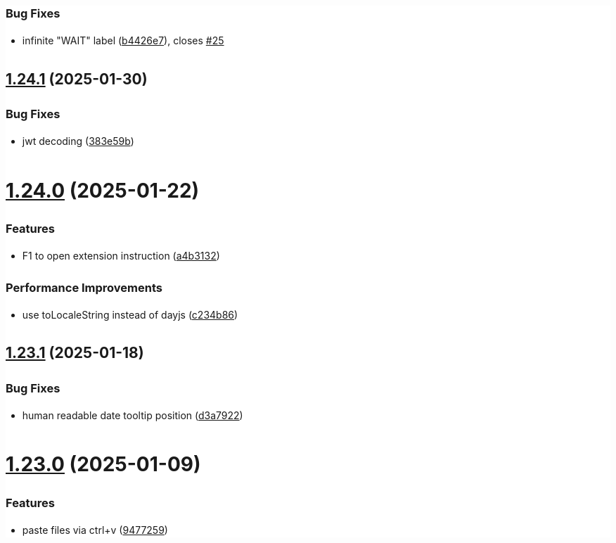 
### Bug Fixes

* infinite "WAIT" label ([b4426e7](https://github.com/rodewitsch/Base64Coder/commit/b4426e76d3cae37b16bbe3176fca30049fa72357)), closes [#25](https://github.com/rodewitsch/Base64Coder/issues/25)



## [1.24.1](https://github.com/rodewitsch/Base64Coder/compare/v1.24.0...v1.24.1) (2025-01-30)


### Bug Fixes

* jwt decoding ([383e59b](https://github.com/rodewitsch/Base64Coder/commit/383e59b7a62de7a00419e61ec1f83808d5fcd062))



# [1.24.0](https://github.com/rodewitsch/Base64Coder/compare/v1.23.1...v1.24.0) (2025-01-22)


### Features

* F1 to open extension instruction ([a4b3132](https://github.com/rodewitsch/Base64Coder/commit/a4b3132d7388862b1710aca1fca85cb51196eaea))


### Performance Improvements

* use toLocaleString instead of dayjs ([c234b86](https://github.com/rodewitsch/Base64Coder/commit/c234b86a8180fe772f7bba34a8211a25a2f97ed7))



## [1.23.1](https://github.com/rodewitsch/Base64Coder/compare/v1.23.0...v1.23.1) (2025-01-18)


### Bug Fixes

* human readable date tooltip position ([d3a7922](https://github.com/rodewitsch/Base64Coder/commit/d3a7922ec3f0bcd8493db40f3cf20bbd135233ca))



# [1.23.0](https://github.com/rodewitsch/Base64Coder/compare/v1.22.0...v1.23.0) (2025-01-09)


### Features

* paste files via ctrl+v ([9477259](https://github.com/rodewitsch/Base64Coder/commit/947725930831c63ae8cff3e6ef51af03424b98bb))

